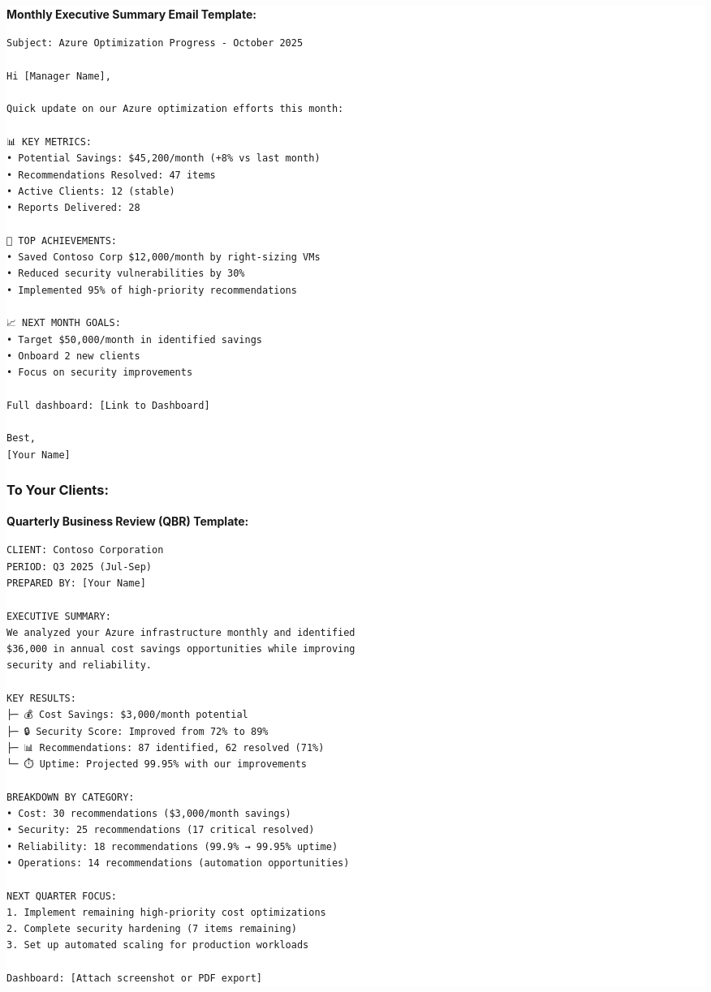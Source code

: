 **Monthly Executive Summary Email Template:**

```
Subject: Azure Optimization Progress - October 2025

Hi [Manager Name],

Quick update on our Azure optimization efforts this month:

📊 KEY METRICS:
• Potential Savings: $45,200/month (+8% vs last month)
• Recommendations Resolved: 47 items
• Active Clients: 12 (stable)
• Reports Delivered: 28

🎯 TOP ACHIEVEMENTS:
• Saved Contoso Corp $12,000/month by right-sizing VMs
• Reduced security vulnerabilities by 30%
• Implemented 95% of high-priority recommendations

📈 NEXT MONTH GOALS:
• Target $50,000/month in identified savings
• Onboard 2 new clients
• Focus on security improvements

Full dashboard: [Link to Dashboard]

Best,
[Your Name]
```

### To Your Clients:

**Quarterly Business Review (QBR) Template:**

```
CLIENT: Contoso Corporation
PERIOD: Q3 2025 (Jul-Sep)
PREPARED BY: [Your Name]

EXECUTIVE SUMMARY:
We analyzed your Azure infrastructure monthly and identified
$36,000 in annual cost savings opportunities while improving
security and reliability.

KEY RESULTS:
├─ 💰 Cost Savings: $3,000/month potential
├─ 🔒 Security Score: Improved from 72% to 89%
├─ 📊 Recommendations: 87 identified, 62 resolved (71%)
└─ ⏱️ Uptime: Projected 99.95% with our improvements

BREAKDOWN BY CATEGORY:
• Cost: 30 recommendations ($3,000/month savings)
• Security: 25 recommendations (17 critical resolved)
• Reliability: 18 recommendations (99.9% → 99.95% uptime)
• Operations: 14 recommendations (automation opportunities)

NEXT QUARTER FOCUS:
1. Implement remaining high-priority cost optimizations
2. Complete security hardening (7 items remaining)
3. Set up automated scaling for production workloads

Dashboard: [Attach screenshot or PDF export]
```
